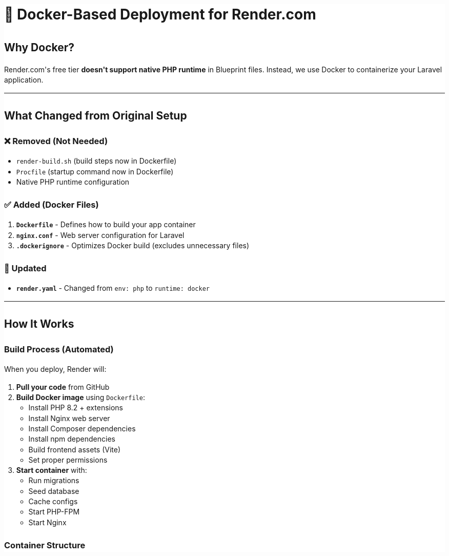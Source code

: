 # 🐳 Docker-Based Deployment for Render.com

## Why Docker?

Render.com's free tier **doesn't support native PHP runtime** in Blueprint files. Instead, we use Docker to containerize your Laravel application.

---

## What Changed from Original Setup

### ❌ Removed (Not Needed)
- `render-build.sh` (build steps now in Dockerfile)
- `Procfile` (startup command now in Dockerfile)
- Native PHP runtime configuration

### ✅ Added (Docker Files)
1. **`Dockerfile`** - Defines how to build your app container
2. **`nginx.conf`** - Web server configuration for Laravel
3. **`.dockerignore`** - Optimizes Docker build (excludes unnecessary files)

### 📝 Updated
- **`render.yaml`** - Changed from `env: php` to `runtime: docker`

---

## How It Works

### Build Process (Automated)

When you deploy, Render will:

1. **Pull your code** from GitHub
2. **Build Docker image** using `Dockerfile`:
   - Install PHP 8.2 + extensions
   - Install Nginx web server
   - Install Composer dependencies
   - Install npm dependencies
   - Build frontend assets (Vite)
   - Set proper permissions
3. **Start container** with:
   - Run migrations
   - Seed database
   - Cache configs
   - Start PHP-FPM
   - Start Nginx

### Container Structure
